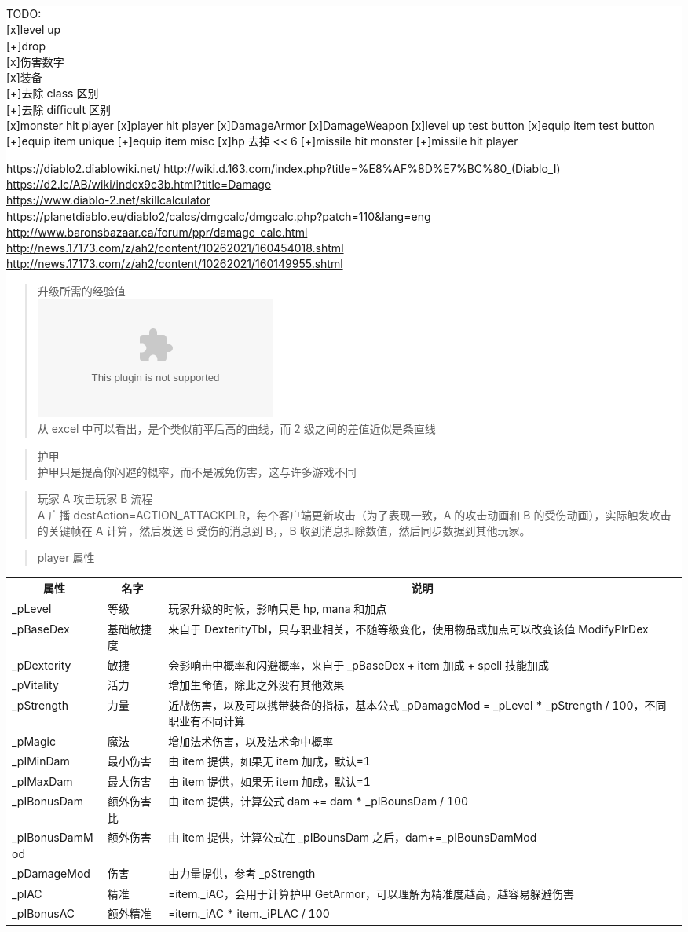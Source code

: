 TODO:  
[x]level up  
[+]drop  
[x]伤害数字  
[x]装备  
[+]去除 class 区别  
[+]去除 difficult 区别  
[x]monster hit player
[x]player hit player
[x]DamageArmor
[x]DamageWeapon
[x]level up test button
[x]equip item test button
[+]equip item unique
[+]equip item misc
[x]hp 去掉 << 6
[+]missile hit monster
[+]missile hit player

https://diablo2.diablowiki.net/
http://wiki.d.163.com/index.php?title=%E8%AF%8D%E7%BC%80_(Diablo_I)
https://d2.lc/AB/wiki/index9c3b.html?title=Damage  
https://www.diablo-2.net/skillcalculator  
https://planetdiablo.eu/diablo2/calcs/dmgcalc/dmgcalc.php?patch=110&lang=eng
http://www.baronsbazaar.ca/forum/ppr/damage_calc.html  
http://news.17173.com/z/ah2/content/10262021/160454018.shtml  
http://news.17173.com/z/ah2/content/10262021/160149955.shtml  

> 升级所需的经验值  
![excel](./../../Raw/diablo_%E7%BB%8F%E9%AA%8C%E5%80%BC.xlsx)  
从 excel 中可以看出，是个类似前平后高的曲线，而 2 级之间的差值近似是条直线  

> 护甲  
护甲只是提高你闪避的概率，而不是减免伤害，这与许多游戏不同

> 玩家 A 攻击玩家 B 流程  
A 广播 destAction=ACTION_ATTACKPLR，每个客户端更新攻击（为了表现一致，A 的攻击动画和 B 的受伤动画），实际触发攻击的关键帧在 A 计算，然后发送 B 受伤的消息到 B，，B 收到消息扣除数值，然后同步数据到其他玩家。

> player 属性

| 属性 | 名字 | 说明 |
|------|-----|------| 
|_pLevel|等级|玩家升级的时候，影响只是 hp, mana 和加点  
|_pBaseDex|基础敏捷度|来自于 DexterityTbl，只与职业相关，不随等级变化，使用物品或加点可以改变该值 ModifyPlrDex
|_pDexterity| 敏捷 | 会影响击中概率和闪避概率，来自于 _pBaseDex + item 加成 + spell 技能加成 |
|_pVitality | 活力 | 增加生命值，除此之外没有其他效果 |
|_pStrength | 力量 | 近战伤害，以及可以携带装备的指标，基本公式 _pDamageMod = _pLevel * _pStrength / 100，不同职业有不同计算 |
|_pMagic | 魔法 | 增加法术伤害，以及法术命中概率 |
|_pIMinDam| 最小伤害 | 由 item 提供，如果无 item 加成，默认=1 |
|_pIMaxDam| 最大伤害 | 由 item 提供，如果无 item 加成，默认=1 |
|_pIBonusDam| 额外伤害比 | 由 item 提供，计算公式 dam += dam * _pIBounsDam / 100
|_pIBonusDamMod | 额外伤害 | 由 item 提供，计算公式在 _pIBounsDam 之后，dam+=_pIBounsDamMod
|_pDamageMod | 伤害 | 由力量提供，参考 _pStrength
|_pIAC | 精准 | =item._iAC，会用于计算护甲 GetArmor，可以理解为精准度越高，越容易躲避伤害  
|_pIBonusAC| 额外精准 | =item._iAC * item._iPLAC / 100